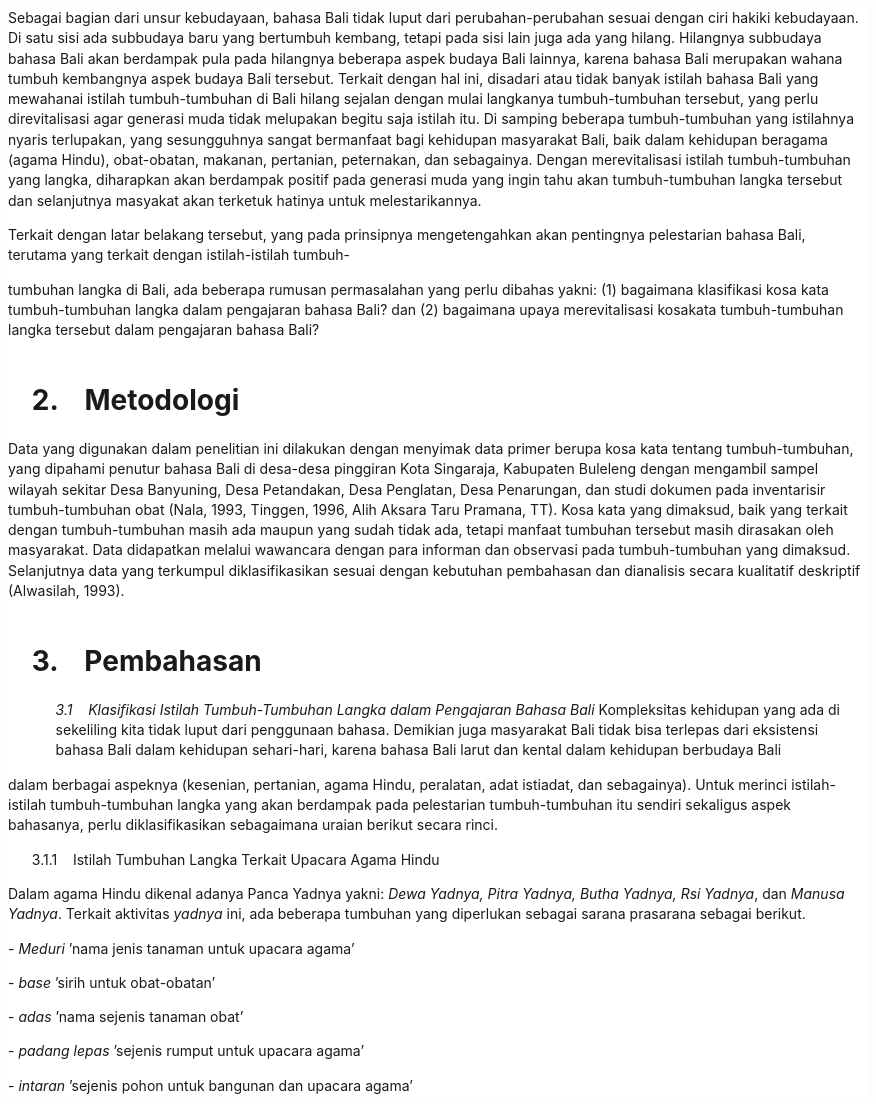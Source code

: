 <p><span class="font1">Sebagai bagian dari unsur kebudayaan, bahasa Bali tidak luput dari perubahan-perubahan sesuai dengan ciri hakiki kebudayaan. Di satu sisi ada subbudaya baru yang bertumbuh kembang, tetapi pada sisi lain juga ada yang hilang. Hilangnya subbudaya bahasa Bali akan berdampak pula pada hilangnya beberapa aspek budaya Bali lainnya, karena bahasa Bali merupakan wahana tumbuh kembangnya aspek budaya Bali tersebut. Terkait dengan hal ini, disadari atau tidak banyak istilah bahasa Bali yang mewahanai istilah tumbuh-tumbuhan di Bali hilang sejalan dengan mulai langkanya tumbuh-tumbuhan tersebut, yang perlu direvitalisasi agar generasi muda tidak melupakan begitu saja istilah itu. Di samping beberapa tumbuh-tumbuhan yang istilahnya nyaris terlupakan, yang sesungguhnya sangat bermanfaat bagi kehidupan masyarakat Bali, baik dalam kehidupan beragama (agama Hindu), obat-obatan, makanan, pertanian, peternakan, dan sebagainya. Dengan merevitalisasi istilah tumbuh-tumbuhan yang langka, diharapkan akan berdampak positif pada generasi muda yang ingin tahu akan tumbuh-tumbuhan langka tersebut dan selanjutnya masyakat akan terketuk hatinya untuk melestarikannya.</span></p>
<p><span class="font1">Terkait dengan latar belakang tersebut, yang pada prinsipnya mengetengahkan akan pentingnya pelestarian bahasa Bali, terutama yang terkait dengan istilah-istilah tumbuh-</span></p>
<p><span class="font1">tumbuhan langka di Bali, ada beberapa rumusan permasalahan yang perlu dibahas yakni: (1) bagaimana klasifikasi kosa kata tumbuh-tumbuhan langka dalam pengajaran bahasa Bali? dan (2) bagaimana upaya merevitalisasi kosakata tumbuh-tumbuhan langka tersebut dalam pengajaran bahasa Bali?</span></p>
<ul style="list-style:none;"><li>
<h1><a name="bookmark6"></a><span class="font1" style="font-weight:bold;"><a name="bookmark7"></a>2. &nbsp;&nbsp;&nbsp;Metodologi</span></h1></li></ul>
<p><span class="font1">Data yang digunakan dalam penelitian ini dilakukan dengan menyimak data primer berupa kosa kata tentang tumbuh-tumbuhan, yang dipahami penutur bahasa Bali di desa-desa pinggiran Kota Singaraja, Kabupaten Buleleng dengan mengambil sampel wilayah sekitar Desa Banyuning, Desa Petandakan, Desa Penglatan, Desa Penarungan, dan studi dokumen pada inventarisir tumbuh-tumbuhan obat (Nala, 1993, Tinggen, 1996, Alih Aksara Taru Pramana, TT). Kosa kata yang dimaksud, baik yang terkait dengan tumbuh-tumbuhan masih ada maupun yang sudah tidak ada, tetapi manfaat tumbuhan tersebut masih dirasakan oleh masyarakat. Data didapatkan melalui wawancara dengan para informan dan observasi pada tumbuh-tumbuhan yang dimaksud. Selanjutnya data yang terkumpul diklasifikasikan sesuai dengan kebutuhan pembahasan dan dianalisis secara kualitatif deskriptif (Alwasilah, 1993).</span></p>
<ul style="list-style:none;"><li>
<h1><a name="bookmark8"></a><span class="font1" style="font-weight:bold;"><a name="bookmark9"></a>3. &nbsp;&nbsp;&nbsp;Pembahasan</span></h1>
<ul style="list-style:none;">
<li>
<p><span class="font1" style="font-style:italic;">3.1 &nbsp;&nbsp;&nbsp;Klasifikasi Istilah Tumbuh-Tumbuhan Langka dalam Pengajaran Bahasa Bali </span><span class="font1">Kompleksitas kehidupan yang ada di sekeliling kita tidak luput dari penggunaan bahasa. Demikian juga masyarakat Bali tidak bisa terlepas dari eksistensi bahasa Bali dalam kehidupan sehari-hari, karena bahasa Bali larut dan kental dalam kehidupan berbudaya Bali</span></p></li></ul></li></ul>
<p><span class="font1">dalam berbagai aspeknya (kesenian, pertanian, agama Hindu, peralatan, adat istiadat, dan sebagainya). Untuk merinci istilah-istilah tumbuh-tumbuhan langka yang akan berdampak pada pelestarian tumbuh-tumbuhan itu sendiri sekaligus aspek bahasanya, perlu diklasifikasikan sebagaimana uraian berikut secara rinci.</span></p>
<ul style="list-style:none;"><li>
<p><span class="font1">3.1.1 &nbsp;&nbsp;&nbsp;Istilah Tumbuhan Langka Terkait Upacara Agama Hindu</span></p></li></ul>
<p><span class="font1">Dalam agama Hindu dikenal adanya Panca Yadnya yakni: </span><span class="font1" style="font-style:italic;">Dewa Yadnya, Pitra Yadnya, Butha Yadnya, Rsi Yadnya</span><span class="font1">, dan </span><span class="font1" style="font-style:italic;">Manusa Yadnya</span><span class="font1">. Terkait aktivitas </span><span class="font1" style="font-style:italic;">yadnya</span><span class="font1"> ini, ada beberapa tumbuhan yang diperlukan sebagai sarana prasarana sebagai berikut.</span></p>
<p><span class="font1">- </span><span class="font1" style="font-style:italic;">Meduri</span><span class="font1"> ’nama jenis tanaman untuk upacara agama’</span></p>
<p><span class="font1">- </span><span class="font1" style="font-style:italic;">base</span><span class="font1"> ’sirih untuk obat-obatan’</span></p>
<p><span class="font1">- </span><span class="font1" style="font-style:italic;">adas</span><span class="font1"> ’nama sejenis tanaman obat’</span></p>
<p><span class="font1">- </span><span class="font1" style="font-style:italic;">padang lepas</span><span class="font1"> ’sejenis rumput untuk upacara agama’</span></p>
<p><span class="font1">- </span><span class="font1" style="font-style:italic;">intaran</span><span class="font1"> ’sejenis pohon untuk bangunan dan upacara agama’</span></p>